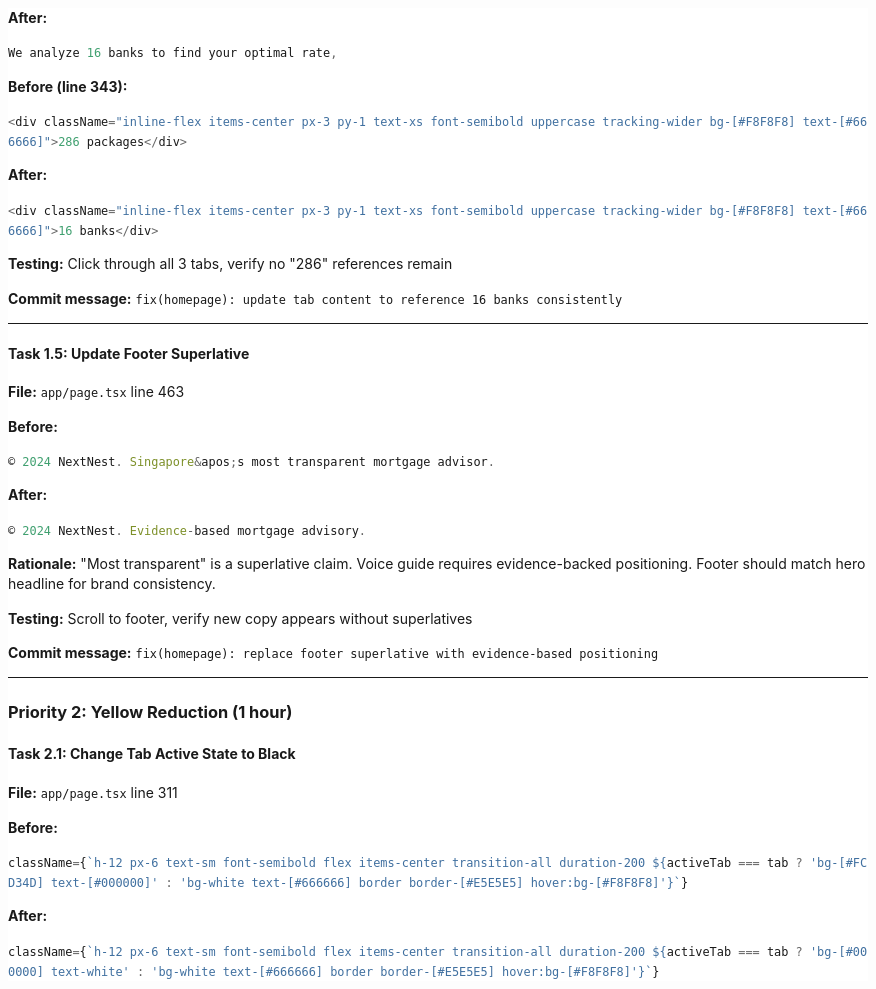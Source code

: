 **After:**
```typescript
We analyze 16 banks to find your optimal rate,
```

**Before (line 343):**
```typescript
<div className="inline-flex items-center px-3 py-1 text-xs font-semibold uppercase tracking-wider bg-[#F8F8F8] text-[#666666]">286 packages</div>
```

**After:**
```typescript
<div className="inline-flex items-center px-3 py-1 text-xs font-semibold uppercase tracking-wider bg-[#F8F8F8] text-[#666666]">16 banks</div>
```

**Testing:** Click through all 3 tabs, verify no "286" references remain

**Commit message:** `fix(homepage): update tab content to reference 16 banks consistently`

---

#### Task 1.5: Update Footer Superlative
**File:** `app/page.tsx` line 463

**Before:**
```typescript
© 2024 NextNest. Singapore&apos;s most transparent mortgage advisor.
```

**After:**
```typescript
© 2024 NextNest. Evidence-based mortgage advisory.
```

**Rationale:** "Most transparent" is a superlative claim. Voice guide requires evidence-backed positioning. Footer should match hero headline for brand consistency.

**Testing:** Scroll to footer, verify new copy appears without superlatives

**Commit message:** `fix(homepage): replace footer superlative with evidence-based positioning`

---

### Priority 2: Yellow Reduction (1 hour)

#### Task 2.1: Change Tab Active State to Black
**File:** `app/page.tsx` line 311

**Before:**
```typescript
className={`h-12 px-6 text-sm font-semibold flex items-center transition-all duration-200 ${activeTab === tab ? 'bg-[#FCD34D] text-[#000000]' : 'bg-white text-[#666666] border border-[#E5E5E5] hover:bg-[#F8F8F8]'}`}
```

**After:**
```typescript
className={`h-12 px-6 text-sm font-semibold flex items-center transition-all duration-200 ${activeTab === tab ? 'bg-[#000000] text-white' : 'bg-white text-[#666666] border border-[#E5E5E5] hover:bg-[#F8F8F8]'}`}
```
